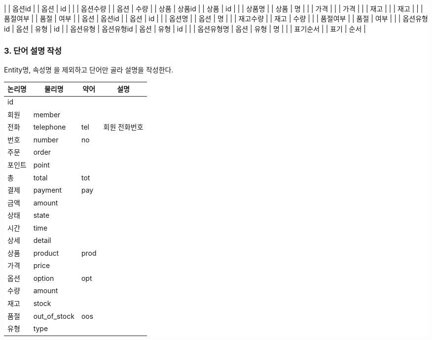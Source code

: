 |         | 옵션id   |     | 옵션  | id  |
|         | 옵션수량   |     | 옵션  | 수량  |
| 상품      | 상품id   |     | 상품  | id  |
|         | 상품명    |     | 상품  | 명   |
|         | 가격     |     |     | 가격  |
|         | 재고     |     |     | 재고  |
|         | 품절여부   |     | 품절  | 여부  |
| 옵션      | 옵션id   |     | 옵션  | id  |
|         | 옵션명    |     | 옵션  | 명   |
|         | 재고수량   |     | 재고  | 수량  |
|         | 품절여부   |     | 품절  | 여부  |
|         | 옵션유형id | 옵션  | 유형  | id  |
| 옵션유형    | 옵션유형id | 옵션  | 유형  | id  |
|         | 옵션유형명  | 옵션  | 유형  | 명   |
|         | 표기순서   |     | 표기  | 순서  |

### 3. 단어 설명 작성
Entity명, 속성명 을 제외하고 단어만 골라 설명을 작성한다.

| 논리명 | 물리명          | 약어   | 설명      |
| --- | ------------ | ---- | ------- |
| id  |              |      |         |
| 회원  | member       |      |         |
| 전화  | telephone    | tel  | 회원 전화번호 |
| 번호  | number       | no   |         |
| 주문  | order        |      |         |
| 포인트 | point        |      |         |
| 총   | total        | tot  |         |
| 결제  | payment      | pay  |         |
| 금액  | amount       |      |         |
| 상태  | state        |      |         |
| 시간  | time         |      |         |
| 상세  | detail       |      |         |
| 상품  | product      | prod |         |
| 가격  | price        |      |         |
| 옵션  | option       | opt  |         |
| 수량  | amount       |      |         |
| 재고  | stock        |      |         |
| 품절  | out_of_stock | oos  |         |
| 유형  | type         |      |         |
